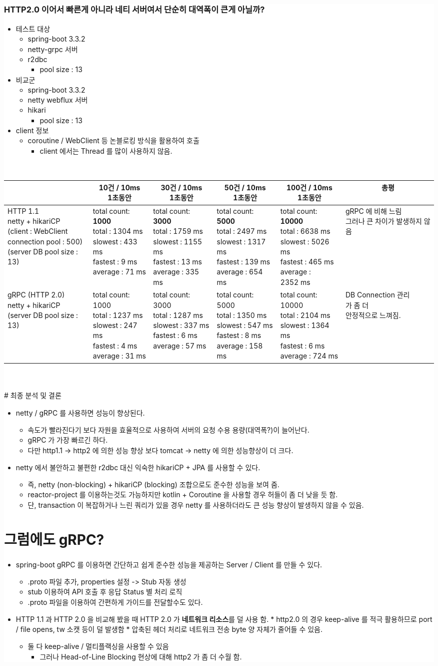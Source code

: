 ### HTTP2.0 이어서 빠른게 아니라 네티 서버여서 단순히 대역폭이 큰게 아닐까?


* 테스트 대상
    * spring-boot 3.3.2
    * netty-grpc 서버
    * r2dbc
        * pool size : 13
* 비교군
    * spring-boot 3.3.2
    * netty webflux 서버
    * hikari
        * pool size : 13
* client 정보
    * coroutine / WebClient 등 논블로킹 방식을 활용하여 호출
        * client 에서는 Thread 를 많이 사용하지 않음.

<br>


|  | 10건 / 10ms<br>1초동안 | 30건 / 10ms<br>1초동안 | 50건 / 10ms<br>1초동안 | 100건 / 10ms<br>1초동안 | 총평 |
| --- | -------------- | -------------- | -------------- | --------------- | --- |
| HTTP 1.1<br>netty + hikariCP<br>(client : WebClient<br>connection pool : 500)<br>(server DB pool size : 13) | total count: **1000**<br>total : 1304 ms<br>slowest : 433 ms<br>fastest : 9 ms<br>average : 71 ms | total count: **3000**<br>total : 1759 ms<br>slowest : 1155 ms<br>fastest : 13 ms<br>average : 335 ms | total count: **5000**<br>total : 2497 ms<br>slowest : 1317 ms<br>fastest : 139 ms<br>average : 654 ms | total count: **10000**<br>total : 6638 ms<br>slowest : 5026 ms<br>fastest : 465 ms<br>average : 2352 ms | gRPC 에 비해 느림<br>그러나 큰 차이가 발생하지 않음 |
| gRPC (HTTP 2.0)<br>netty + hikariCP<br>(server DB pool size : 13) | total count: 1000<br>total : 1237 ms<br>slowest : 247 ms<br>fastest : 4 ms<br>average : 31 ms | total count: 3000<br>total : 1287 ms<br>slowest : 337 ms<br>fastest : 6 ms<br>average : 57 ms | total count: 5000<br>total : 1350 ms<br>slowest : 547 ms<br>fastest : 8 ms<br>average : 158 ms | total count: 10000<br>total : 2104 ms<br>slowest : 1364 ms<br>fastest : 6 ms<br>average : 724 ms | DB Connection 관리가 좀 더<br>안정적으로 느껴짐. |

<br>
<br>
# 최종 분석 및 결론

* netty / gRPC 를 사용하면 성능이 향상된다.
    * 속도가 빨라진다기 보다 자원을 효율적으로 사용하여 서버의 요청 수용 용량(대역폭?)이 늘어난다.
    * gRPC 가 가장 빠르긴 하다.
    * 다만 http1.1 -> http2 에 의한 성능 향상 보다 tomcat -> netty 에 의한 성능향상이 더 크다.

* netty 에서 불안하고 불편한 r2dbc 대신 익숙한 hikariCP + JPA 를 사용할 수 있다.
    * 즉, netty (non-blocking) + hikariCP (blocking) 조합으로도 준수한 성능을 보여 줌.
    * reactor-project 를 이용하는것도 가능하지만 kotlin + Coroutine 을 사용할 경우 허들이 좀 더 낮을 듯 함.
    * 단, transaction 이 복잡하거나 느린 쿼리가 있을 경우 netty 를 사용하더라도 큰 성능 향상이 발생하지 않을 수 있음.

# 그럼에도 gRPC?
* spring-boot gRPC 를 이용하면 간단하고 쉽게 준수한 성능을 제공하는 Server / Client 를 만들 수 있다.
    * .proto 파일 추가, properties 설정 -> Stub 자동 생성
    * stub 이용하여 API 호출 후 응답 Status 별 처리 로직
    * .proto 파일을 이용하여 간편하게 가이드를 전달할수도 있다.


* HTTP 1.1 과 HTTP 2.0 을 비교해 봤을 때 HTTP 2.0 가 **네트워크 리소스**를 덜 사용 함.
        * http2.0 의 경우 keep-alive 를 적극 활용하므로 port / file opens, tw 소캣 등이 덜 발생함
        * 압축된 헤더 처리로 네트워크 전송 byte 양 자체가 줄어들 수 있음.
    * 둘 다 keep-alive / 멀티플랙싱을 사용할 수 있음
        * 그러나 Head-of-Line Blocking 현상에 대해 http2 가 좀 더 수월 함.